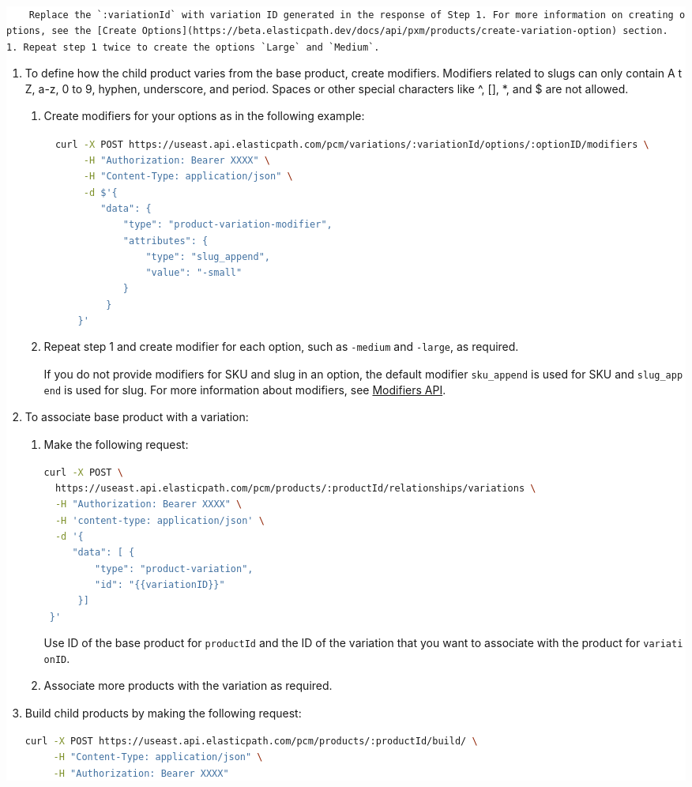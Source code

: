         Replace the `:variationId` with variation ID generated in the response of Step 1. For more information on creating options, see the [Create Options](https://beta.elasticpath.dev/docs/api/pxm/products/create-variation-option) section.
    1. Repeat step 1 twice to create the options `Large` and `Medium`.

1. To define how the child product varies from the base product, create modifiers. Modifiers related to slugs can only contain A t Z, a-z, 0 to 9, hyphen, underscore, and period. Spaces or other special characters like ^, [], *, and $ are not allowed. 

    1. Create modifiers for your options as in the following example:

        ```sh
          curl -X POST https://useast.api.elasticpath.com/pcm/variations/:variationId/options/:optionID/modifiers \
               -H "Authorization: Bearer XXXX" \
               -H "Content-Type: application/json" \
               -d $'{
                  "data": {
                      "type": "product-variation-modifier",
                      "attributes": {
                          "type": "slug_append",
                          "value": "-small"
                      }
                   }
              }'
         ```

    1. Repeat step 1 and create modifier for each option, such as `-medium` and `-large`, as required.

        If you do not provide modifiers for SKU and slug in an option, the default modifier `sku_append` is used for SKU and `slug_append` is used for slug. For more information about modifiers, see [Modifiers API](https://beta.elasticpath.dev/docs/api/pxm/products/create-modifier).

1. To associate base product with a variation:
    1. Make the following request:

        ```sh
        curl -X POST \
          https://useast.api.elasticpath.com/pcm/products/:productId/relationships/variations \
          -H "Authorization: Bearer XXXX" \
          -H 'content-type: application/json' \
          -d '{
             "data": [ {
                 "type": "product-variation",
                 "id": "{{variationID}}"
              }]
         }'
         ```

         Use ID of the base product for `productId` and the ID of the variation that you want to associate with the product for `variationID`.
    1. Associate more products with the variation as required.

1. Build child products by making the following request:

    ```sh
    curl -X POST https://useast.api.elasticpath.com/pcm/products/:productId/build/ \
         -H "Content-Type: application/json" \
         -H "Authorization: Bearer XXXX"
    ```
